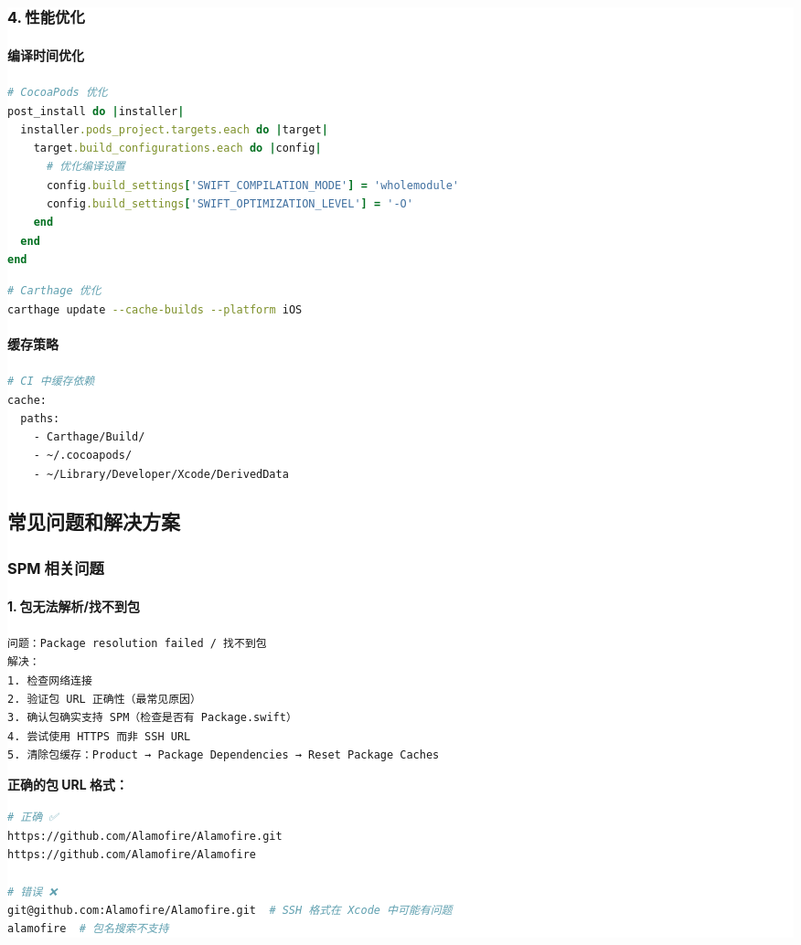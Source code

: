 ### 4. 性能优化

#### 编译时间优化

```ruby
# CocoaPods 优化
post_install do |installer|
  installer.pods_project.targets.each do |target|
    target.build_configurations.each do |config|
      # 优化编译设置
      config.build_settings['SWIFT_COMPILATION_MODE'] = 'wholemodule'
      config.build_settings['SWIFT_OPTIMIZATION_LEVEL'] = '-O'
    end
  end
end
```

```bash
# Carthage 优化
carthage update --cache-builds --platform iOS
```

#### 缓存策略

```bash
# CI 中缓存依赖
cache:
  paths:
    - Carthage/Build/
    - ~/.cocoapods/
    - ~/Library/Developer/Xcode/DerivedData
```

## 常见问题和解决方案

### SPM 相关问题

#### 1. 包无法解析/找不到包

```
问题：Package resolution failed / 找不到包
解决：
1. 检查网络连接
2. 验证包 URL 正确性（最常见原因）
3. 确认包确实支持 SPM（检查是否有 Package.swift）
4. 尝试使用 HTTPS 而非 SSH URL
5. 清除包缓存：Product → Package Dependencies → Reset Package Caches
```

**正确的包 URL 格式：**

```bash
# 正确 ✅
https://github.com/Alamofire/Alamofire.git
https://github.com/Alamofire/Alamofire

# 错误 ❌
git@github.com:Alamofire/Alamofire.git  # SSH 格式在 Xcode 中可能有问题
alamofire  # 包名搜索不支持
```
